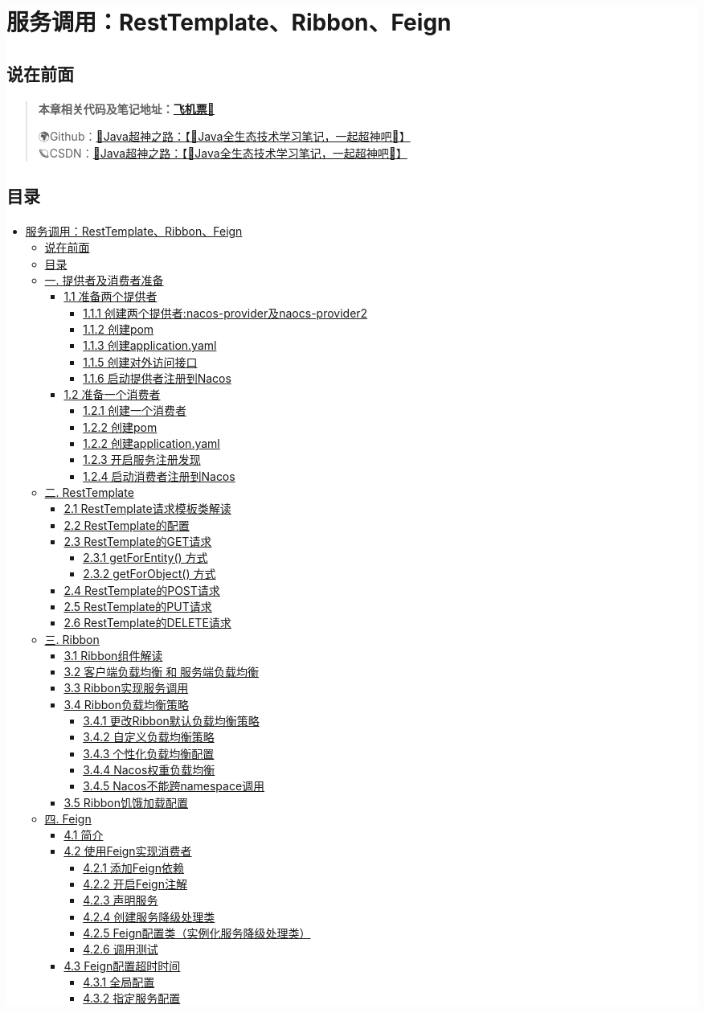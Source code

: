 # 服务调用：RestTemplate、Ribbon、Feign

## 说在前面

>**本章相关代码及笔记地址：**[**飞机票🚀**](https://github.com/EayonLee/JavaGod)
>
>🌍Github：[🚀Java超神之路：【🍔Java全生态技术学习笔记，一起超神吧🍔】](https://github.com/EayonLee/JavaGod)<br>
>🪐CSDN：[🚀Java超神之路：【🍔Java全生态技术学习笔记，一起超神吧🍔】](https://blog.csdn.net/qq_20492277/article/details/114269863)

## 目录
- [服务调用：RestTemplate、Ribbon、Feign](#服务调用resttemplateribbonfeign)
  - [说在前面](#说在前面)
  - [目录](#目录)
  - [一. 提供者及消费者准备](#一-提供者及消费者准备)
    - [1.1 准备两个提供者](#11-准备两个提供者)
      - [1.1.1 创建两个提供者:nacos-provider及naocs-provider2](#111-创建两个提供者nacos-provider及naocs-provider2)
      - [1.1.2 创建pom](#112-创建pom)
      - [1.1.3 创建application.yaml](#113-创建applicationyaml)
      - [1.1.5 创建对外访问接口](#115-创建对外访问接口)
      - [1.1.6 启动提供者注册到Nacos](#116-启动提供者注册到nacos)
    - [1.2 准备一个消费者](#12-准备一个消费者)
      - [1.2.1 创建一个消费者](#121-创建一个消费者)
      - [1.2.2 创建pom](#122-创建pom)
      - [1.2.2 创建application.yaml](#122-创建applicationyaml)
      - [1.2.3 开启服务注册发现](#123-开启服务注册发现)
      - [1.2.4 启动消费者注册到Nacos](#124-启动消费者注册到nacos)
  - [二. RestTemplate](#二-resttemplate)
    - [2.1 RestTemplate请求模板类解读](#21-resttemplate请求模板类解读)
    - [2.2 RestTemplate的配置](#22-resttemplate的配置)
    - [2.3 RestTemplate的GET请求](#23-resttemplate的get请求)
      - [2.3.1 getForEntity() 方式](#231-getforentity-方式)
      - [2.3.2 getForObject() 方式](#232-getforobject-方式)
    - [2.4 RestTemplate的POST请求](#24-resttemplate的post请求)
    - [2.5 RestTemplate的PUT请求](#25-resttemplate的put请求)
    - [2.6 RestTemplate的DELETE请求](#26-resttemplate的delete请求)
  - [三. Ribbon](#三-ribbon)
    - [3.1 Ribbon组件解读](#31-ribbon组件解读)
    - [3.2 客户端负载均衡 和 服务端负载均衡](#32-客户端负载均衡-和-服务端负载均衡)
    - [3.3 Ribbon实现服务调用](#33-ribbon实现服务调用)
    - [3.4 Ribbon负载均衡策略](#34-ribbon负载均衡策略)
      - [3.4.1 更改Ribbon默认负载均衡策略](#341-更改ribbon默认负载均衡策略)
      - [3.4.2 自定义负载均衡策略](#342-自定义负载均衡策略)
      - [3.4.3 个性化负载均衡配置](#343-个性化负载均衡配置)
      - [3.4.4 Nacos权重负载均衡](#344-nacos权重负载均衡)
      - [3.4.5 Nacos不能跨namespace调用](#345-nacos不能跨namespace调用)
    - [3.5 Ribbon饥饿加载配置](#35-ribbon饥饿加载配置)
  - [四. Feign](#四-feign)
    - [4.1 简介](#41-简介)
    - [4.2 使用Feign实现消费者](#42-使用feign实现消费者)
      - [4.2.1 添加Feign依赖](#421-添加feign依赖)
      - [4.2.2 开启Feign注解](#422-开启feign注解)
      - [4.2.3 声明服务](#423-声明服务)
      - [4.2.4 创建服务降级处理类](#424-创建服务降级处理类)
      - [4.2.5 Feign配置类（实例化服务降级处理类）](#425-feign配置类实例化服务降级处理类)
      - [4.2.6 调用测试](#426-调用测试)
    - [4.3 Feign配置超时时间](#43-feign配置超时时间)
      - [4.3.1 全局配置](#431-全局配置)
      - [4.3.2 指定服务配置](#432-指定服务配置)
